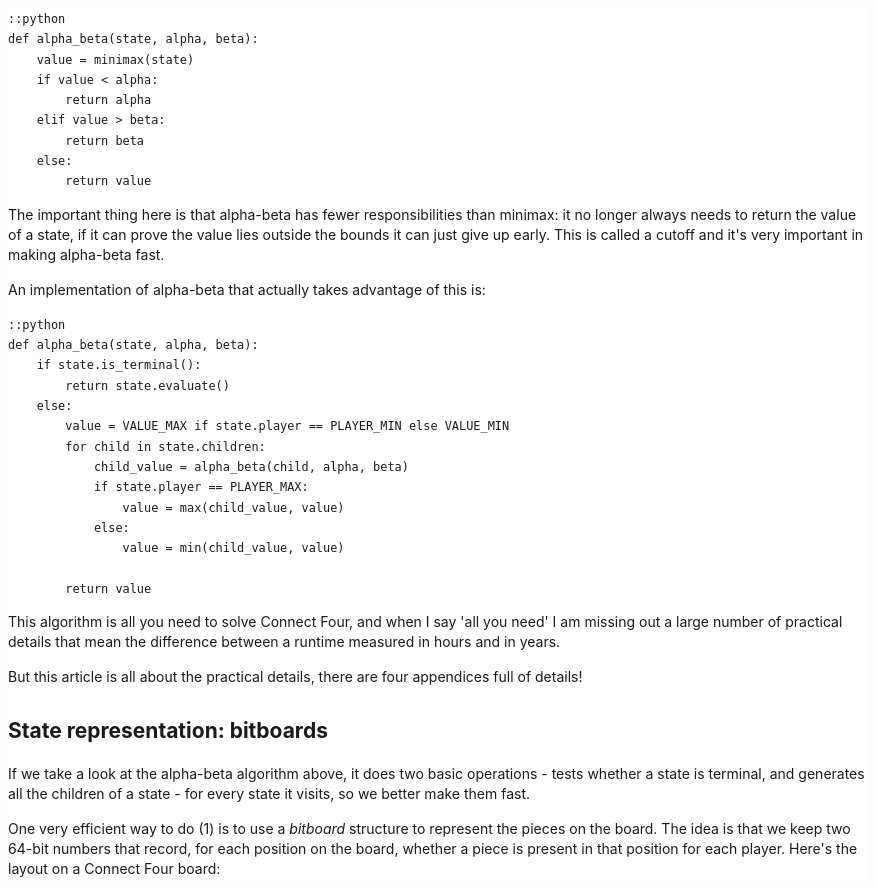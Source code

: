     ::python
    def alpha_beta(state, alpha, beta):
        value = minimax(state)
        if value < alpha:
            return alpha
        elif value > beta:
            return beta
        else:
            return value

The important thing here is that alpha-beta has fewer responsibilities
than minimax: it no longer always needs to return the value of a
state, if it can prove the value lies outside the bounds it can just
give up early. This is called a cutoff and it's very important in
making alpha-beta fast.

An implementation of alpha-beta that actually takes advantage of this is:

    ::python
    def alpha_beta(state, alpha, beta):
        if state.is_terminal():
            return state.evaluate()
        else:
            value = VALUE_MAX if state.player == PLAYER_MIN else VALUE_MIN
            for child in state.children:
                child_value = alpha_beta(child, alpha, beta)
                if state.player == PLAYER_MAX:
                    value = max(child_value, value)
                else:
                    value = min(child_value, value)

            return value

This algorithm is all you need to solve Connect Four, and when I say
'all you need' I am missing out a large number of practical details
that mean the difference between a runtime measured in hours and in
years.

But this article is all about the practical details, there are four
appendices full of details!

State representation: bitboards
-------------------------------

If we take a look at the alpha-beta algorithm above, it does two basic
operations - tests whether a state is terminal, and generates all the
children of a state - for every state it visits, so we better make
them fast.

One very efficient way to do (1) is to use a *bitboard* structure to
represent the pieces on the board. The idea is that we keep two 64-bit
numbers that record, for each position on the board, whether a piece
is present in that position for each player. Here's the layout on a
Connect Four board:
